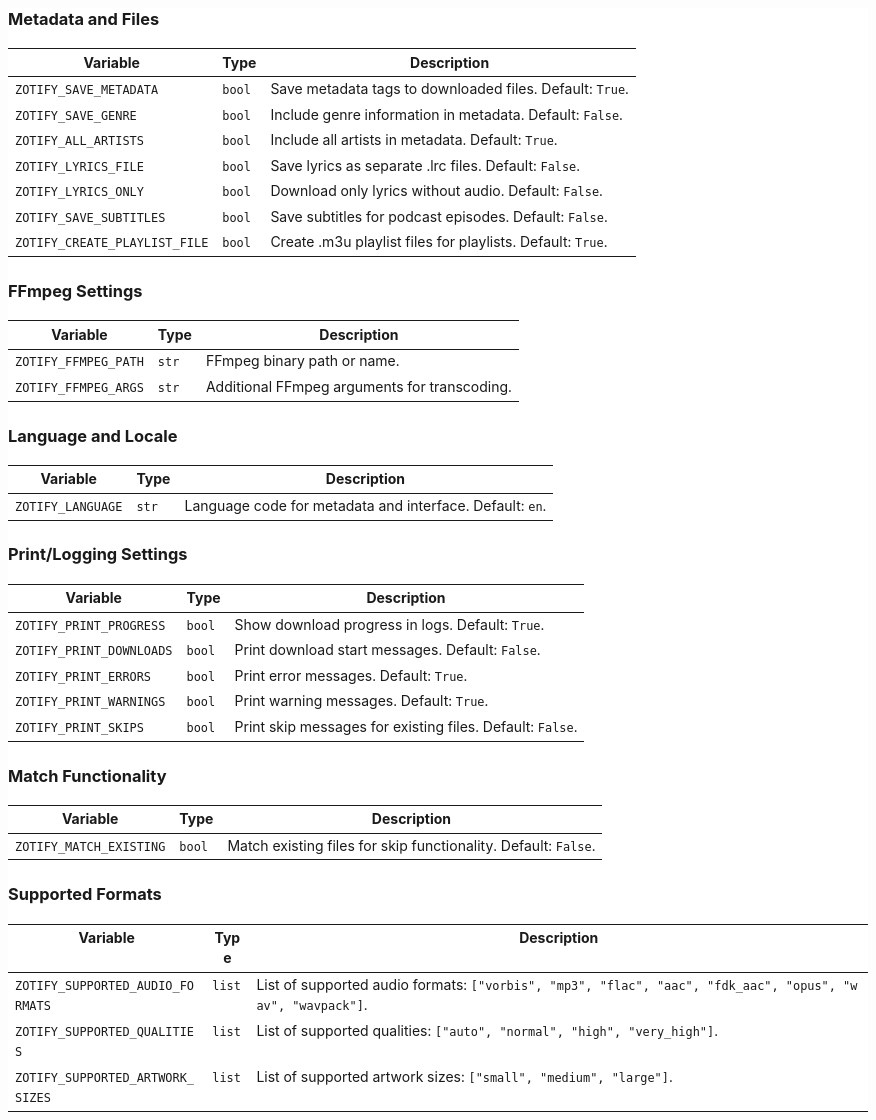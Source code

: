 ### Metadata and Files
| Variable                    | Type   | Description |
|-----------------------------|--------|-------------|
| `ZOTIFY_SAVE_METADATA`      | `bool` | Save metadata tags to downloaded files. Default: `True`. |
| `ZOTIFY_SAVE_GENRE`         | `bool` | Include genre information in metadata. Default: `False`. |
| `ZOTIFY_ALL_ARTISTS`        | `bool` | Include all artists in metadata. Default: `True`. |
| `ZOTIFY_LYRICS_FILE`        | `bool` | Save lyrics as separate .lrc files. Default: `False`. |
| `ZOTIFY_LYRICS_ONLY`        | `bool` | Download only lyrics without audio. Default: `False`. |
| `ZOTIFY_SAVE_SUBTITLES`     | `bool` | Save subtitles for podcast episodes. Default: `False`. |
| `ZOTIFY_CREATE_PLAYLIST_FILE` | `bool` | Create .m3u playlist files for playlists. Default: `True`. |

### FFmpeg Settings
| Variable                    | Type   | Description |
|-----------------------------|--------|-------------|
| `ZOTIFY_FFMPEG_PATH`        | `str`  | FFmpeg binary path or name. |
| `ZOTIFY_FFMPEG_ARGS`        | `str`  | Additional FFmpeg arguments for transcoding. |

### Language and Locale
| Variable                    | Type   | Description |
|-----------------------------|--------|-------------|
| `ZOTIFY_LANGUAGE`           | `str`  | Language code for metadata and interface. Default: `en`. |

### Print/Logging Settings
| Variable                    | Type   | Description |
|-----------------------------|--------|-------------|
| `ZOTIFY_PRINT_PROGRESS`     | `bool` | Show download progress in logs. Default: `True`. |
| `ZOTIFY_PRINT_DOWNLOADS`    | `bool` | Print download start messages. Default: `False`. |
| `ZOTIFY_PRINT_ERRORS`       | `bool` | Print error messages. Default: `True`. |
| `ZOTIFY_PRINT_WARNINGS`     | `bool` | Print warning messages. Default: `True`. |
| `ZOTIFY_PRINT_SKIPS`        | `bool` | Print skip messages for existing files. Default: `False`. |

### Match Functionality
| Variable                    | Type   | Description |
|-----------------------------|--------|-------------|
| `ZOTIFY_MATCH_EXISTING`     | `bool` | Match existing files for skip functionality. Default: `False`. |

### Supported Formats
| Variable                    | Type   | Description |
|-----------------------------|--------|-------------|
| `ZOTIFY_SUPPORTED_AUDIO_FORMATS` | `list` | List of supported audio formats: `["vorbis", "mp3", "flac", "aac", "fdk_aac", "opus", "wav", "wavpack"]`. |
| `ZOTIFY_SUPPORTED_QUALITIES` | `list` | List of supported qualities: `["auto", "normal", "high", "very_high"]`. |
| `ZOTIFY_SUPPORTED_ARTWORK_SIZES` | `list` | List of supported artwork sizes: `["small", "medium", "large"]`. |
